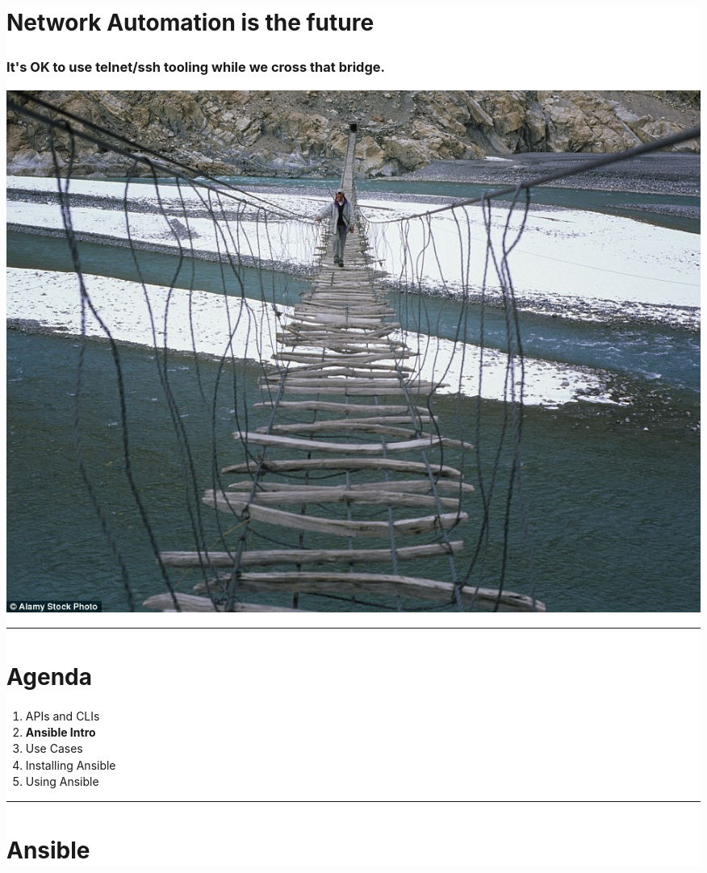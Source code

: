 
# Network Automation is the future
### It's OK to use telnet/ssh tooling while we cross that bridge.
![inline 60%](images/bridge.jpg)

---
Agenda
==

1. APIs and CLIs
1. **Ansible Intro**
1. Use Cases
1. Installing Ansible
1. Using Ansible

---
# Ansible
